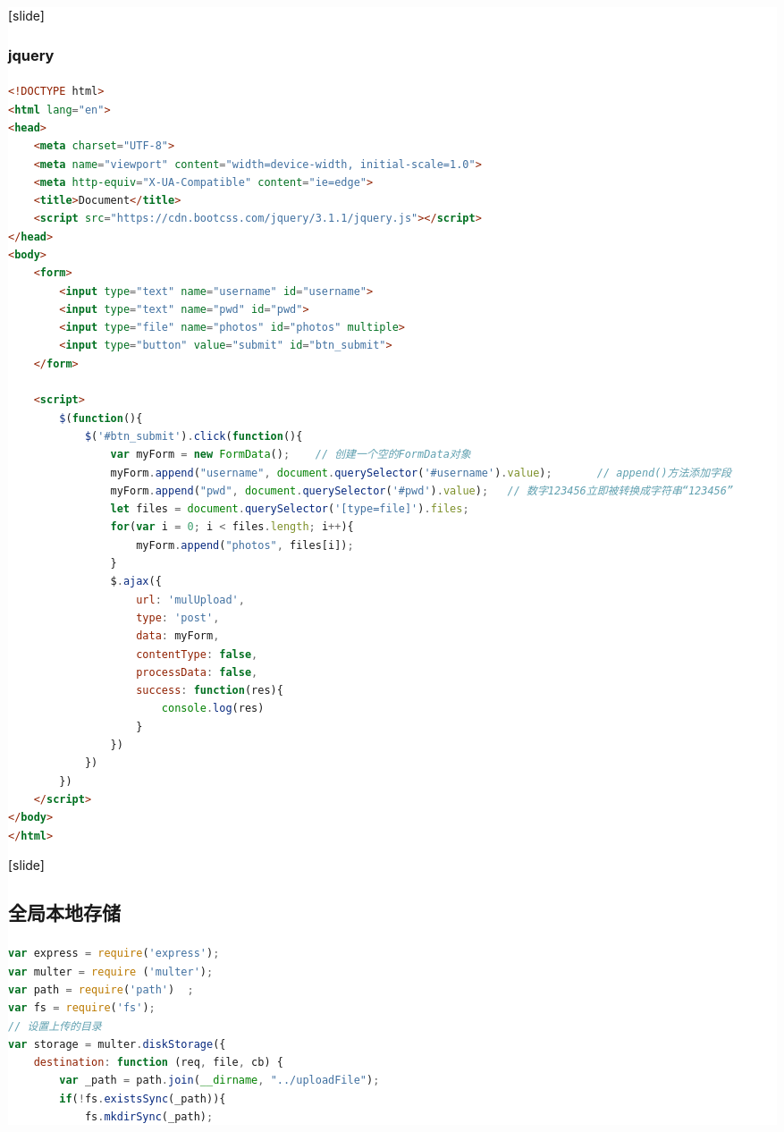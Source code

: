
[slide]  
### jquery
```html
<!DOCTYPE html>
<html lang="en">
<head>
    <meta charset="UTF-8">
    <meta name="viewport" content="width=device-width, initial-scale=1.0">
    <meta http-equiv="X-UA-Compatible" content="ie=edge">
    <title>Document</title>
    <script src="https://cdn.bootcss.com/jquery/3.1.1/jquery.js"></script>
</head>
<body>
    <form>
        <input type="text" name="username" id="username">
        <input type="text" name="pwd" id="pwd">
        <input type="file" name="photos" id="photos" multiple>
        <input type="button" value="submit" id="btn_submit">
    </form>

    <script>
        $(function(){
            $('#btn_submit').click(function(){
                var myForm = new FormData();    // 创建一个空的FormData对象
                myForm.append("username", document.querySelector('#username').value);       // append()方法添加字段
                myForm.append("pwd", document.querySelector('#pwd').value);   // 数字123456立即被转换成字符串“123456”
                let files = document.querySelector('[type=file]').files;
                for(var i = 0; i < files.length; i++){
                    myForm.append("photos", files[i]);                
                }
                $.ajax({
                    url: 'mulUpload',
                    type: 'post',
                    data: myForm,
                    contentType: false,
                    processData: false,
                    success: function(res){
                        console.log(res)
                    }
                })
            })
        })
    </script>
</body>
</html>
```


[slide]  
## 全局本地存储
```javascript
var express = require('express');  
var multer = require ('multer');
var path = require('path')  ;
var fs = require('fs');
// 设置上传的目录
var storage = multer.diskStorage({
    destination: function (req, file, cb) {
        var _path = path.join(__dirname, "../uploadFile");
        if(!fs.existsSync(_path)){
            fs.mkdirSync(_path);
```